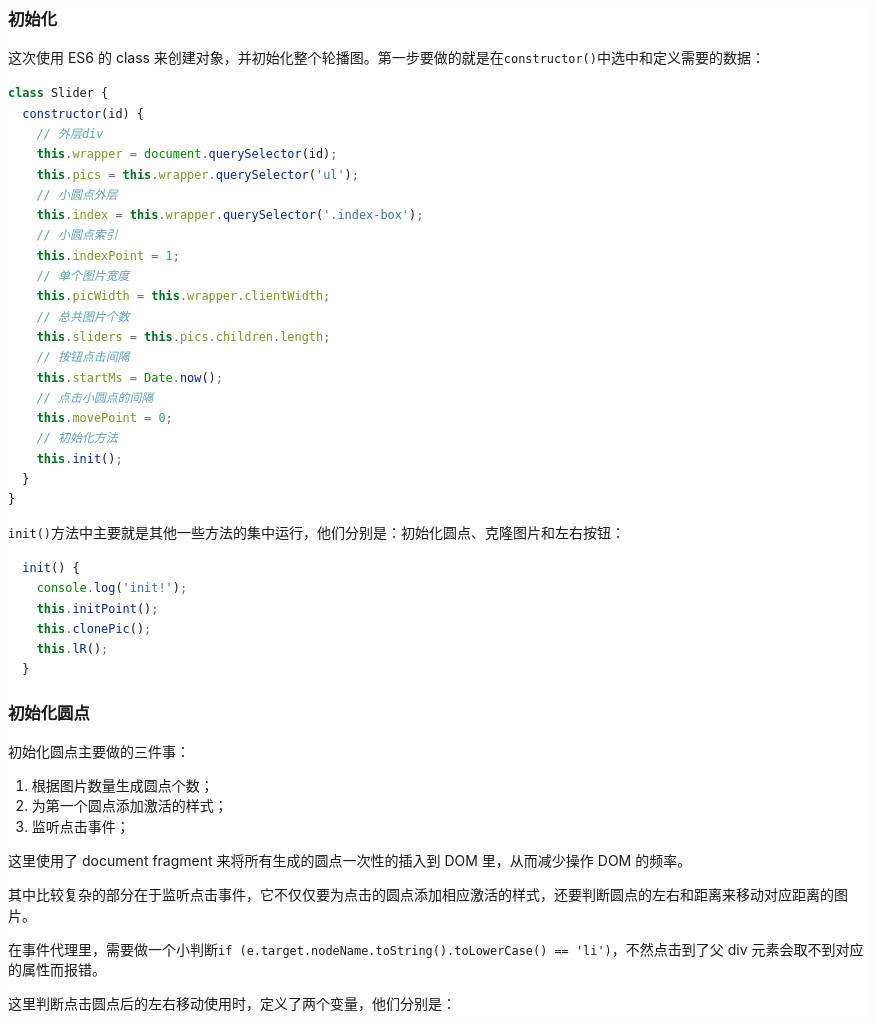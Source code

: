 ### 初始化

这次使用 ES6 的 class 来创建对象，并初始化整个轮播图。第一步要做的就是在`constructor()`中选中和定义需要的数据：

```js
class Slider {
  constructor(id) {
    // 外层div
    this.wrapper = document.querySelector(id);
    this.pics = this.wrapper.querySelector('ul');
    // 小圆点外层
    this.index = this.wrapper.querySelector('.index-box');
    // 小圆点索引
    this.indexPoint = 1;
    // 单个图片宽度
    this.picWidth = this.wrapper.clientWidth;
    // 总共图片个数
    this.sliders = this.pics.children.length;
    // 按钮点击间隔
    this.startMs = Date.now();
    // 点击小圆点的间隔
    this.movePoint = 0;
    // 初始化方法
    this.init();
  }
}
```

`init()`方法中主要就是其他一些方法的集中运行，他们分别是：初始化圆点、克隆图片和左右按钮：

```js
  init() {
    console.log('init!');
    this.initPoint();
    this.clonePic();
    this.lR();
  }
```

### 初始化圆点

初始化圆点主要做的三件事：

1. 根据图片数量生成圆点个数；
2. 为第一个圆点添加激活的样式；
3. 监听点击事件；

这里使用了 document fragment 来将所有生成的圆点一次性的插入到 DOM 里，从而减少操作 DOM 的频率。

其中比较复杂的部分在于监听点击事件，它不仅仅要为点击的圆点添加相应激活的样式，还要判断圆点的左右和距离来移动对应距离的图片。

在事件代理里，需要做一个小判断`if (e.target.nodeName.toString().toLowerCase() == 'li')`，不然点击到了父 div 元素会取不到对应的属性而报错。

这里判断点击圆点后的左右移动使用时，定义了两个变量，他们分别是：
